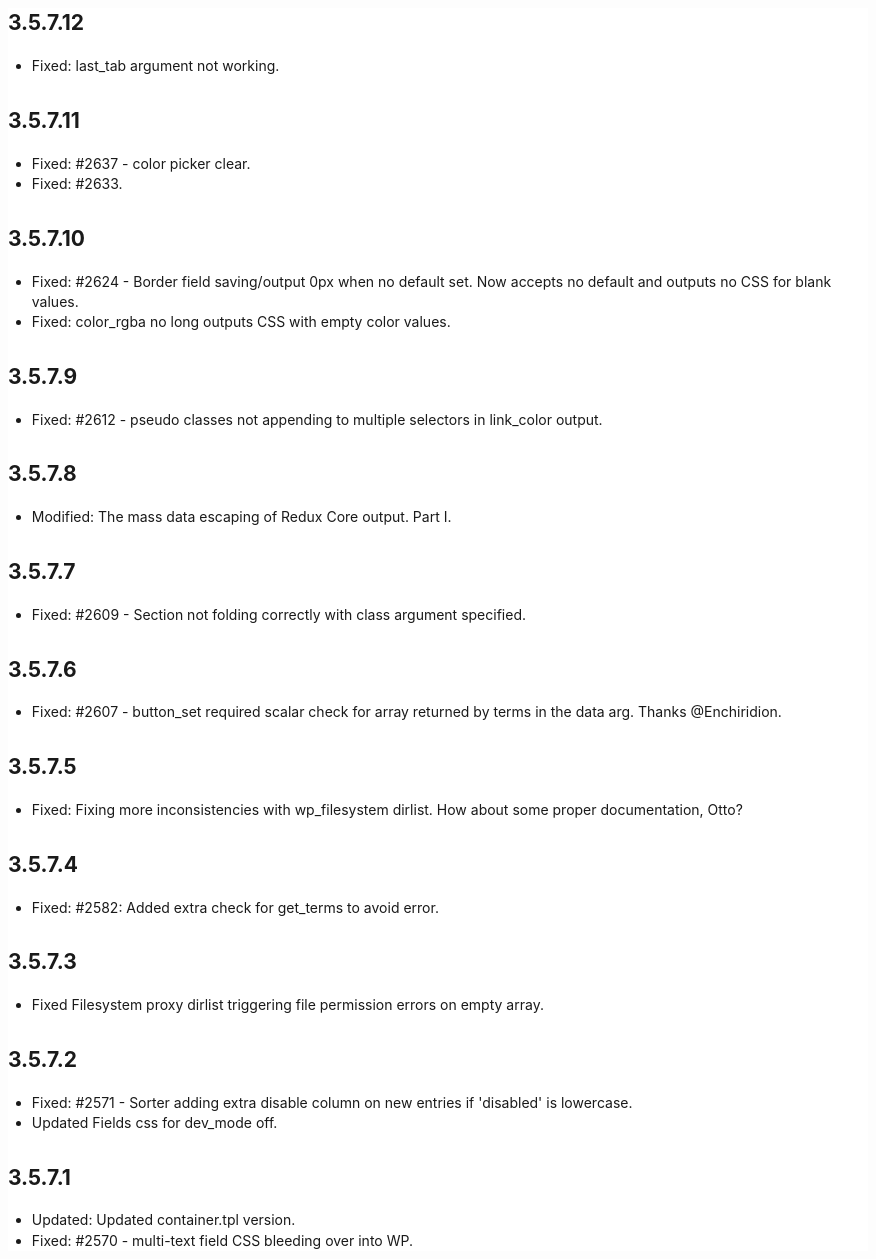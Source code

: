 ## 3.5.7.12
* Fixed:    last_tab argument not working.

## 3.5.7.11
* Fixed:    #2637 - color picker clear.
* Fixed:    #2633.

## 3.5.7.10
* Fixed:    #2624 - Border field saving/output 0px when no default set.  Now accepts no default and outputs no CSS for blank values.
* Fixed:    color_rgba no long outputs CSS with empty color values.

## 3.5.7.9
* Fixed:    #2612 - pseudo classes not appending to multiple selectors in link_color output.

## 3.5.7.8  
* Modified: The mass data escaping of Redux Core output.  Part I.

## 3.5.7.7
* Fixed:    #2609 - Section not folding correctly with class argument specified.

## 3.5.7.6
* Fixed:    #2607 - button_set required scalar check for array returned by terms in the data arg.  Thanks @Enchiridion.

## 3.5.7.5
* Fixed:    Fixing more inconsistencies with wp_filesystem dirlist.  How about some proper documentation, Otto?

## 3.5.7.4
* Fixed:    #2582: Added extra check for get_terms to avoid error.

## 3.5.7.3
* Fixed     Filesystem proxy dirlist triggering file permission errors on empty array.

## 3.5.7.2
* Fixed:    #2571 - Sorter adding extra disable column on new entries if 'disabled' is lowercase.
* Updated   Fields css for dev_mode off.

## 3.5.7.1
* Updated:  Updated container.tpl version.
* Fixed:    #2570 - multi-text field CSS bleeding over into WP.
